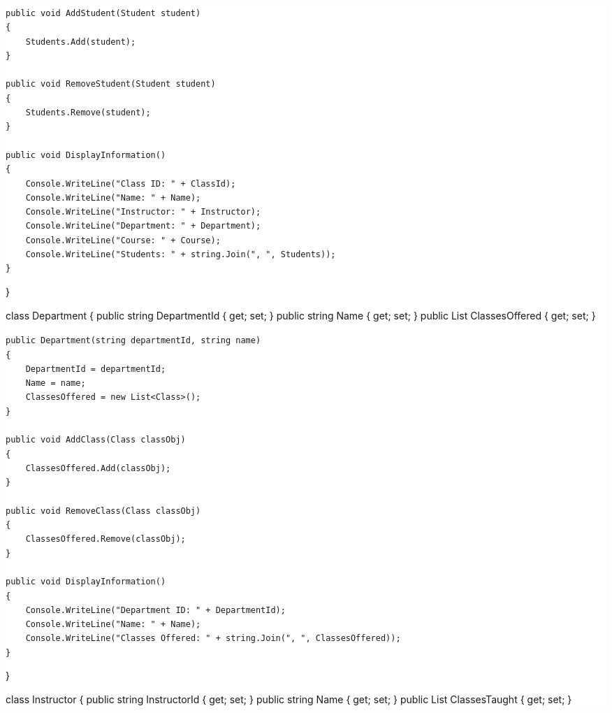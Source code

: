     public void AddStudent(Student student)
    {
        Students.Add(student);
    }

    public void RemoveStudent(Student student)
    {
        Students.Remove(student);
    }

    public void DisplayInformation()
    {
        Console.WriteLine("Class ID: " + ClassId);
        Console.WriteLine("Name: " + Name);
        Console.WriteLine("Instructor: " + Instructor);
        Console.WriteLine("Department: " + Department);
        Console.WriteLine("Course: " + Course);
        Console.WriteLine("Students: " + string.Join(", ", Students));
    }
}

class Department
{
    public string DepartmentId { get; set; }
    public string Name { get; set; }
    public List<Class> ClassesOffered { get; set; }

    public Department(string departmentId, string name)
    {
        DepartmentId = departmentId;
        Name = name;
        ClassesOffered = new List<Class>();
    }

    public void AddClass(Class classObj)
    {
        ClassesOffered.Add(classObj);
    }

    public void RemoveClass(Class classObj)
    {
        ClassesOffered.Remove(classObj);
    }

    public void DisplayInformation()
    {
        Console.WriteLine("Department ID: " + DepartmentId);
        Console.WriteLine("Name: " + Name);
        Console.WriteLine("Classes Offered: " + string.Join(", ", ClassesOffered));
    }
}

class Instructor
{
    public string InstructorId { get; set; }
    public string Name { get; set; }
    public List<Class> ClassesTaught { get; set; }
